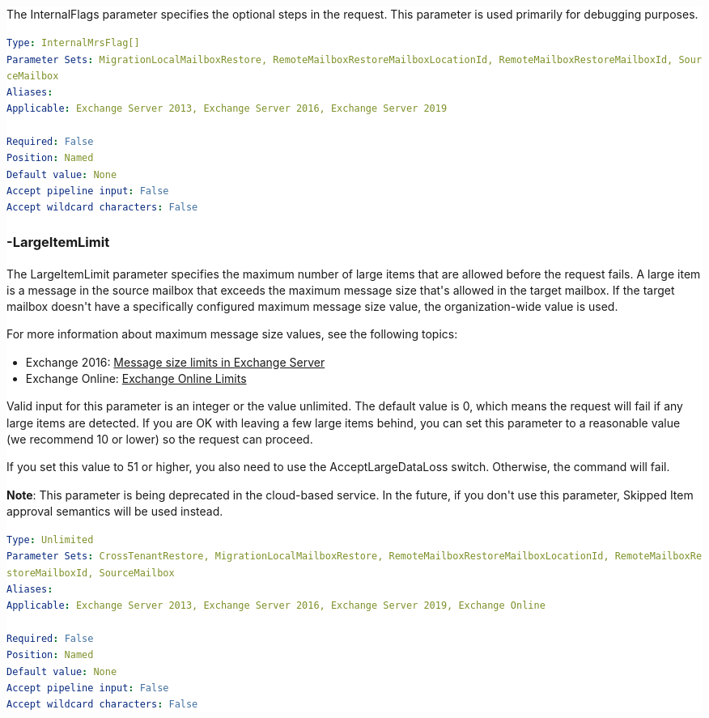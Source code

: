 The InternalFlags parameter specifies the optional steps in the request. This parameter is used primarily for debugging purposes.

```yaml
Type: InternalMrsFlag[]
Parameter Sets: MigrationLocalMailboxRestore, RemoteMailboxRestoreMailboxLocationId, RemoteMailboxRestoreMailboxId, SourceMailbox
Aliases:
Applicable: Exchange Server 2013, Exchange Server 2016, Exchange Server 2019

Required: False
Position: Named
Default value: None
Accept pipeline input: False
Accept wildcard characters: False
```

### -LargeItemLimit
The LargeItemLimit parameter specifies the maximum number of large items that are allowed before the request fails. A large item is a message in the source mailbox that exceeds the maximum message size that's allowed in the target mailbox. If the target mailbox doesn't have a specifically configured maximum message size value, the organization-wide value is used.

For more information about maximum message size values, see the following topics:

- Exchange 2016: [Message size limits in Exchange Server](https://learn.microsoft.com/Exchange/mail-flow/message-size-limits)
- Exchange Online: [Exchange Online Limits](https://learn.microsoft.com/office365/servicedescriptions/exchange-online-service-description/exchange-online-limits)

Valid input for this parameter is an integer or the value unlimited. The default value is 0, which means the request will fail if any large items are detected. If you are OK with leaving a few large items behind, you can set this parameter to a reasonable value (we recommend 10 or lower) so the request can proceed.

If you set this value to 51 or higher, you also need to use the AcceptLargeDataLoss switch. Otherwise, the command will fail.

**Note**: This parameter is being deprecated in the cloud-based service. In the future, if you don't use this parameter, Skipped Item approval semantics will be used instead.

```yaml
Type: Unlimited
Parameter Sets: CrossTenantRestore, MigrationLocalMailboxRestore, RemoteMailboxRestoreMailboxLocationId, RemoteMailboxRestoreMailboxId, SourceMailbox
Aliases:
Applicable: Exchange Server 2013, Exchange Server 2016, Exchange Server 2019, Exchange Online

Required: False
Position: Named
Default value: None
Accept pipeline input: False
Accept wildcard characters: False
```

